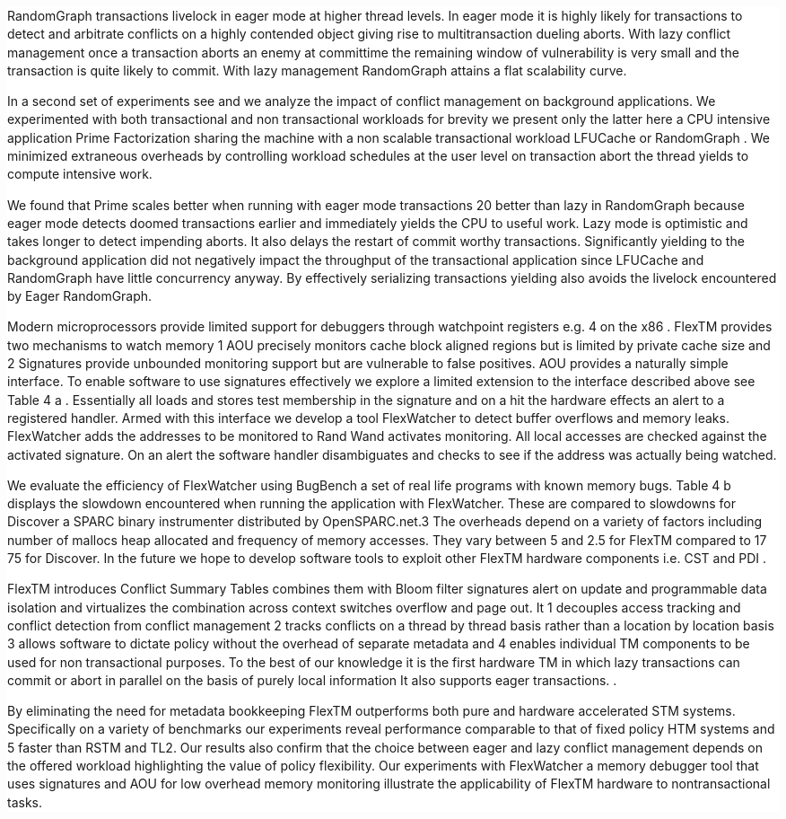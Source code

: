 RandomGraph transactions livelock in eager mode at higher thread levels. In eager mode it is highly likely for transactions to detect and arbitrate conflicts on a highly contended object giving rise to multitransaction dueling aborts. With lazy conflict management once a transaction aborts an enemy at committime the remaining window of vulnerability is very small and the transaction is quite likely to commit. With lazy management RandomGraph attains a flat scalability curve.

In a second set of experiments see and we analyze the impact of conflict management on background applications. We experimented with both transactional and non transactional workloads for brevity we present only the latter here a CPU intensive application Prime Factorization sharing the machine with a non scalable transactional workload LFUCache or RandomGraph . We minimized extraneous overheads by controlling workload schedules at the user level on transaction abort the thread yields to compute intensive work.

We found that Prime scales better when running with eager mode transactions 20 better than lazy in RandomGraph because eager mode detects doomed transactions earlier and immediately yields the CPU to useful work. Lazy mode is optimistic and takes longer to detect impending aborts. It also delays the restart of commit worthy transactions. Significantly yielding to the background application did not negatively impact the throughput of the transactional application since LFUCache and RandomGraph have little concurrency anyway. By effectively serializing transactions yielding also avoids the livelock encountered by Eager RandomGraph.

Modern microprocessors provide limited support for debuggers through watchpoint registers e.g. 4 on the x86 . FlexTM provides two mechanisms to watch memory 1 AOU precisely monitors cache block aligned regions but is limited by private cache size and 2 Signatures provide unbounded monitoring support but are vulnerable to false positives. AOU provides a naturally simple interface. To enable software to use signatures effectively we explore a limited extension to the interface described above see Table 4 a . Essentially all loads and stores test membership in the signature and on a hit the hardware effects an alert to a registered handler. Armed with this interface we develop a tool FlexWatcher to detect buffer overflows and memory leaks. FlexWatcher adds the addresses to be monitored to Rand Wand activates monitoring. All local accesses are checked against the activated signature. On an alert the software handler disambiguates and checks to see if the address was actually being watched.

We evaluate the efficiency of FlexWatcher using BugBench a set of real life programs with known memory bugs. Table 4 b displays the slowdown encountered when running the application with FlexWatcher. These are compared to slowdowns for Discover a SPARC binary instrumenter distributed by OpenSPARC.net.3 The overheads depend on a variety of factors including number of mallocs heap allocated and frequency of memory accesses. They vary between 5 and 2.5 for FlexTM compared to 17 75 for Discover. In the future we hope to develop software tools to exploit other FlexTM hardware components i.e. CST and PDI .

FlexTM introduces Conflict Summary Tables combines them with Bloom filter signatures alert on update and programmable data isolation and virtualizes the combination across context switches overflow and page out. It 1 decouples access tracking and conflict detection from conflict management 2 tracks conflicts on a thread by thread basis rather than a location by location basis 3 allows software to dictate policy without the overhead of separate metadata and 4 enables individual TM components to be used for non transactional purposes. To the best of our knowledge it is the first hardware TM in which lazy transactions can commit or abort in parallel on the basis of purely local information It also supports eager transactions. .

By eliminating the need for metadata bookkeeping FlexTM outperforms both pure and hardware accelerated STM systems. Specifically on a variety of benchmarks our experiments reveal performance comparable to that of fixed policy HTM systems and 5 faster than RSTM and TL2. Our results also confirm that the choice between eager and lazy conflict management depends on the offered workload highlighting the value of policy flexibility. Our experiments with FlexWatcher a memory debugger tool that uses signatures and AOU for low overhead memory monitoring illustrate the applicability of FlexTM hardware to nontransactional tasks.
